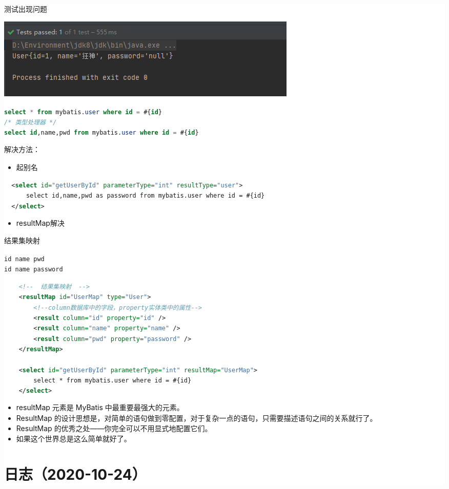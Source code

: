测试出现问题

![在这里插入图片描述](../../../picture\2020102311202794.png)

```sql
select * from mybatis.user where id = #{id}
/* 类型处理器 */
select id,name,pwd from mybatis.user where id = #{id}
```

解决方法：

- 起别名

```xml
  <select id="getUserById" parameterType="int" resultType="user">
      select id,name,pwd as password from mybatis.user where id = #{id}
  </select>
```

- resultMap解决

结果集映射

```xml
id name pwd
id name password
```

```xml
    <!--  结果集映射  -->
    <resultMap id="UserMap" type="User">
        <!--column数据库中的字段，property实体类中的属性-->
        <result column="id" property="id" />
        <result column="name" property="name" />
        <result column="pwd" property="password" />
    </resultMap>

    <select id="getUserById" parameterType="int" resultMap="UserMap">
        select * from mybatis.user where id = #{id}
    </select>
```

- resultMap 元素是 MyBatis 中最重要最强大的元素。
- ResultMap 的设计思想是，对简单的语句做到零配置，对于复杂一点的语句，只需要描述语句之间的关系就行了。
- ResultMap 的优秀之处——你完全可以不用显式地配置它们。
- 如果这个世界总是这么简单就好了。

# 日志（2020-10-24）
